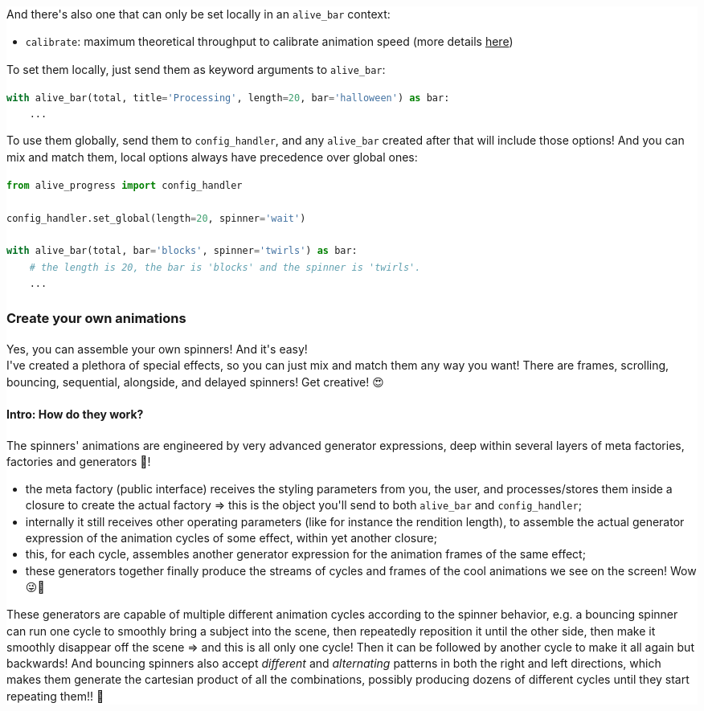And there's also one that can only be set locally in an `alive_bar` context:
- `calibrate`: maximum theoretical throughput to calibrate animation speed (more details [here](#fps-calibration))

To set them locally, just send them as keyword arguments to `alive_bar`:

```python
with alive_bar(total, title='Processing', length=20, bar='halloween') as bar:
    ...
```

To use them globally, send them to `config_handler`, and any `alive_bar` created after that will include those options! And you can mix and match them, local options always have precedence over global ones:

```python
from alive_progress import config_handler

config_handler.set_global(length=20, spinner='wait')

with alive_bar(total, bar='blocks', spinner='twirls') as bar:
    # the length is 20, the bar is 'blocks' and the spinner is 'twirls'.
    ...
```


### Create your own animations

Yes, you can assemble your own spinners! And it's easy!
<br>I've created a plethora of special effects, so you can just mix and match them any way you want! There are frames, scrolling, bouncing, sequential, alongside, and delayed spinners! Get creative! 😍

#### Intro: How do they work?

The spinners' animations are engineered by very advanced generator expressions, deep within several layers of meta factories, factories and generators 🤯!

- the meta factory (public interface) receives the styling parameters from you, the user, and processes/stores them inside a closure to create the actual factory => this is the object you'll send to both `alive_bar` and `config_handler`;
- internally it still receives other operating parameters (like for instance the rendition length), to assemble the actual generator expression of the animation cycles of some effect, within yet another closure;
- this, for each cycle, assembles another generator expression for the animation frames of the same effect;
- these generators together finally produce the streams of cycles and frames of the cool animations we see on the screen! Wow 😜👏

These generators are capable of multiple different animation cycles according to the spinner behavior, e.g. a bouncing spinner can run one cycle to smoothly bring a subject into the scene, then repeatedly reposition it until the other side, then make it smoothly disappear off the scene => and this is all only one cycle! Then it can be followed by another cycle to make it all again but backwards!
And bouncing spinners also accept _different_ and _alternating_ patterns in both the right and left directions, which makes them generate the cartesian product of all the combinations, possibly producing dozens of different cycles until they start repeating them!! 🤯
